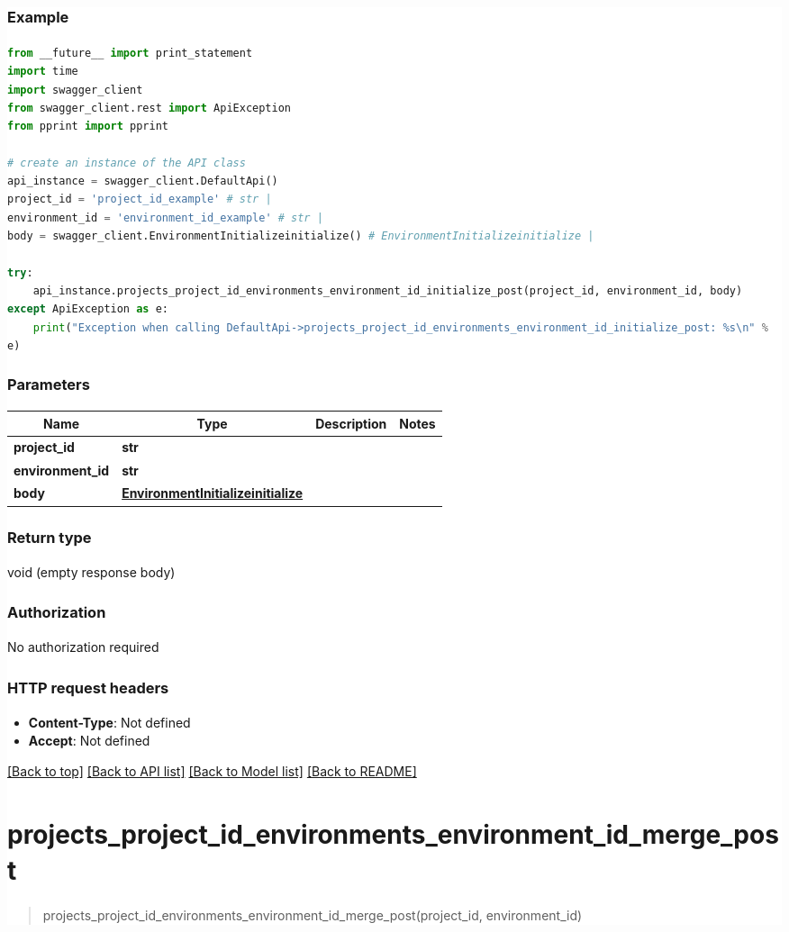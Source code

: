 ### Example 
```python
from __future__ import print_statement
import time
import swagger_client
from swagger_client.rest import ApiException
from pprint import pprint

# create an instance of the API class
api_instance = swagger_client.DefaultApi()
project_id = 'project_id_example' # str | 
environment_id = 'environment_id_example' # str | 
body = swagger_client.EnvironmentInitializeinitialize() # EnvironmentInitializeinitialize | 

try: 
    api_instance.projects_project_id_environments_environment_id_initialize_post(project_id, environment_id, body)
except ApiException as e:
    print("Exception when calling DefaultApi->projects_project_id_environments_environment_id_initialize_post: %s\n" % e)
```

### Parameters

Name | Type | Description  | Notes
------------- | ------------- | ------------- | -------------
 **project_id** | **str**|  | 
 **environment_id** | **str**|  | 
 **body** | [**EnvironmentInitializeinitialize**](EnvironmentInitializeinitialize.md)|  | 

### Return type

void (empty response body)

### Authorization

No authorization required

### HTTP request headers

 - **Content-Type**: Not defined
 - **Accept**: Not defined

[[Back to top]](#) [[Back to API list]](../README.md#documentation-for-api-endpoints) [[Back to Model list]](../README.md#documentation-for-models) [[Back to README]](../README.md)

# **projects_project_id_environments_environment_id_merge_post**
> projects_project_id_environments_environment_id_merge_post(project_id, environment_id)


